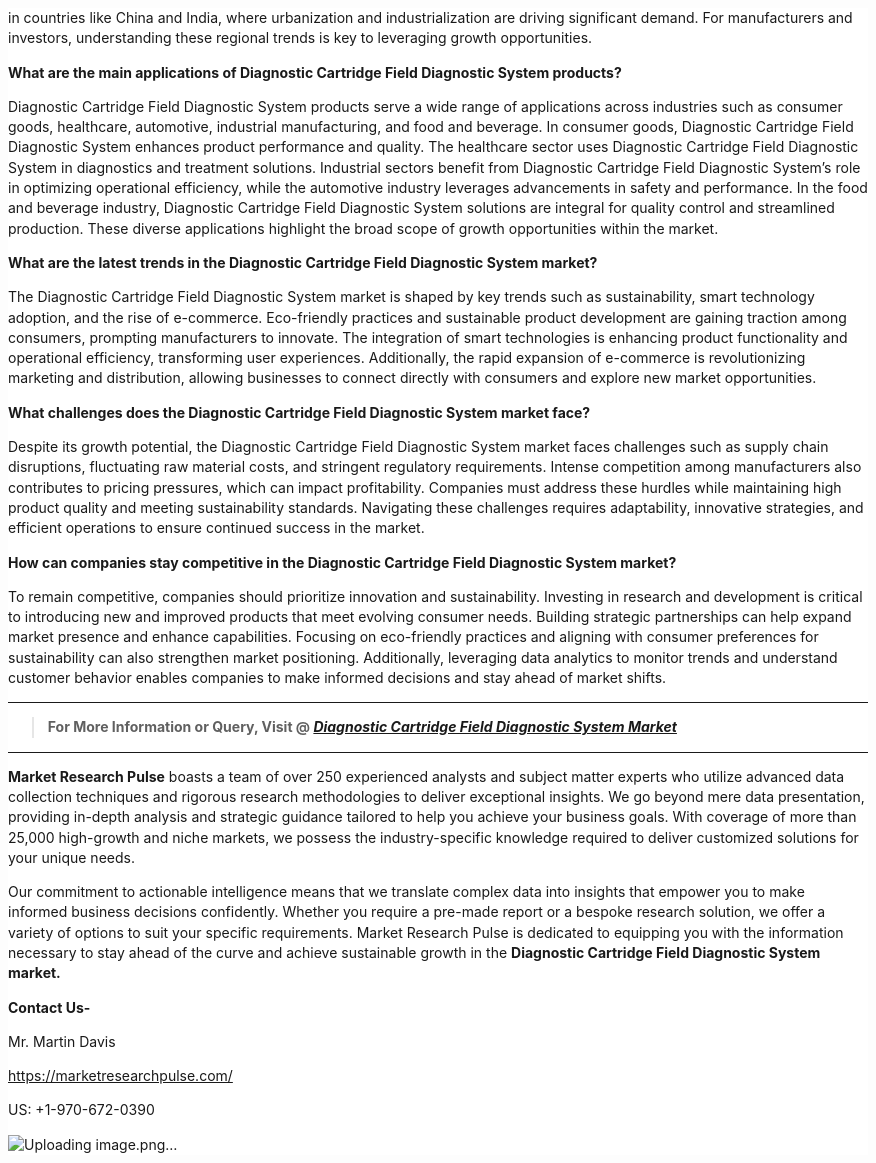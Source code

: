 in countries like China and India, where urbanization and industrialization are driving significant demand. For manufacturers and investors, understanding these regional trends is key to leveraging growth opportunities.</p><p><strong>What are the main applications of Diagnostic Cartridge Field Diagnostic System products?</strong></p><p>Diagnostic Cartridge Field Diagnostic System products serve a wide range of applications across industries such as consumer goods, healthcare, automotive, industrial manufacturing, and food and beverage. In consumer goods, Diagnostic Cartridge Field Diagnostic System enhances product performance and quality. The healthcare sector uses Diagnostic Cartridge Field Diagnostic System in diagnostics and treatment solutions. Industrial sectors benefit from Diagnostic Cartridge Field Diagnostic System&rsquo;s role in optimizing operational efficiency, while the automotive industry leverages advancements in safety and performance. In the food and beverage industry, Diagnostic Cartridge Field Diagnostic System solutions are integral for quality control and streamlined production. These diverse applications highlight the broad scope of growth opportunities within the market.</p><p><strong>What are the latest trends in the Diagnostic Cartridge Field Diagnostic System market?</strong></p><p>The Diagnostic Cartridge Field Diagnostic System market is shaped by key trends such as sustainability, smart technology adoption, and the rise of e-commerce. Eco-friendly practices and sustainable product development are gaining traction among consumers, prompting manufacturers to innovate. The integration of smart technologies is enhancing product functionality and operational efficiency, transforming user experiences. Additionally, the rapid expansion of e-commerce is revolutionizing marketing and distribution, allowing businesses to connect directly with consumers and explore new market opportunities.</p><p><strong>What challenges does the Diagnostic Cartridge Field Diagnostic System market face?</strong></p><p>Despite its growth potential, the Diagnostic Cartridge Field Diagnostic System market faces challenges such as supply chain disruptions, fluctuating raw material costs, and stringent regulatory requirements. Intense competition among manufacturers also contributes to pricing pressures, which can impact profitability. Companies must address these hurdles while maintaining high product quality and meeting sustainability standards. Navigating these challenges requires adaptability, innovative strategies, and efficient operations to ensure continued success in the market.</p><p><strong>How can companies stay competitive in the Diagnostic Cartridge Field Diagnostic System market?</strong></p><p>To remain competitive, companies should prioritize innovation and sustainability. Investing in research and development is critical to introducing new and improved products that meet evolving consumer needs. Building strategic partnerships can help expand market presence and enhance capabilities. Focusing on eco-friendly practices and aligning with consumer preferences for sustainability can also strengthen market positioning. Additionally, leveraging data analytics to monitor trends and understand customer behavior enables companies to make informed decisions and stay ahead of market shifts.</p><hr /><blockquote><p><strong>For More Information or Query, Visit @&nbsp;<em><a href="https://marketresearchpulse.com/report/124426/diagnostic-cartridge-field-diagnostic-system-market?utm_source=Linkedin&utm_medium=0116">Diagnostic Cartridge Field Diagnostic System Market</a></em></strong></p></blockquote><hr /><p><strong>Market Research Pulse</strong> boasts a team of over 250 experienced analysts and subject matter experts who utilize advanced data collection techniques and rigorous research methodologies to deliver exceptional insights. We go beyond mere data presentation, providing in-depth analysis and strategic guidance tailored to help you achieve your business goals. With coverage of more than 25,000 high-growth and niche markets, we possess the industry-specific knowledge required to deliver customized solutions for your unique needs.</p><p>Our commitment to actionable intelligence means that we translate complex data into insights that empower you to make informed business decisions confidently. Whether you require a pre-made report or a bespoke research solution, we offer a variety of options to suit your specific requirements. Market Research Pulse is dedicated to equipping you with the information necessary to stay ahead of the curve and achieve sustainable growth in the <strong>Diagnostic Cartridge Field Diagnostic System market.</strong></p><p><strong>Contact Us-</strong></p><p>Mr. Martin Davis</p><p>https://marketresearchpulse.com/</p><p>US: +1-970-672-0390</p>
![Uploading image.png…]()
